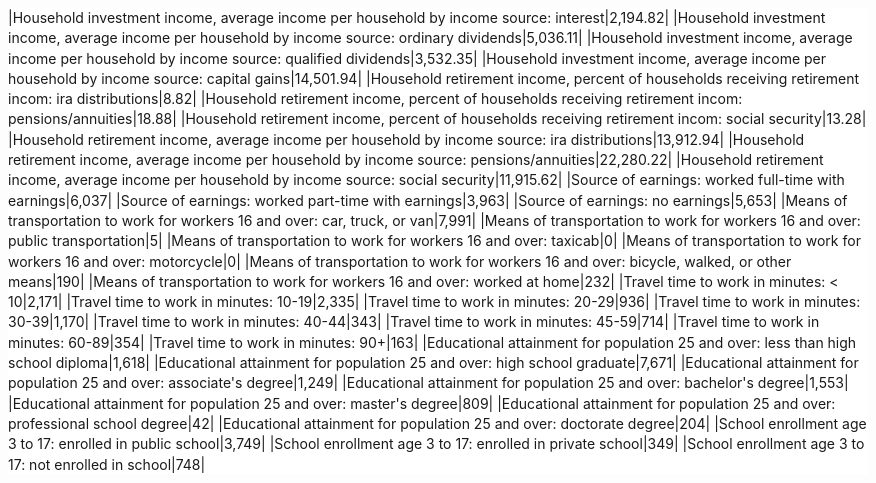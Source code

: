 |Household investment income, average income per household by income source: interest|2,194.82|
|Household investment income, average income per household by income source: ordinary dividends|5,036.11|
|Household investment income, average income per household by income source: qualified dividends|3,532.35|
|Household investment income, average income per household by income source: capital gains|14,501.94|
|Household retirement income, percent of households receiving retirement incom: ira distributions|8.82|
|Household retirement income, percent of households receiving retirement incom: pensions/annuities|18.88|
|Household retirement income, percent of households receiving retirement incom: social security|13.28|
|Household retirement income, average income per household by income source: ira distributions|13,912.94|
|Household retirement income, average income per household by income source: pensions/annuities|22,280.22|
|Household retirement income, average income per household by income source: social security|11,915.62|
|Source of earnings: worked full-time with earnings|6,037|
|Source of earnings: worked part-time with earnings|3,963|
|Source of earnings: no earnings|5,653|
|Means of transportation to work for workers 16 and over: car, truck, or van|7,991|
|Means of transportation to work for workers 16 and over: public transportation|5|
|Means of transportation to work for workers 16 and over: taxicab|0|
|Means of transportation to work for workers 16 and over: motorcycle|0|
|Means of transportation to work for workers 16 and over: bicycle, walked, or other means|190|
|Means of transportation to work for workers 16 and over: worked at home|232|
|Travel time to work in minutes: < 10|2,171|
|Travel time to work in minutes: 10-19|2,335|
|Travel time to work in minutes: 20-29|936|
|Travel time to work in minutes: 30-39|1,170|
|Travel time to work in minutes: 40-44|343|
|Travel time to work in minutes: 45-59|714|
|Travel time to work in minutes: 60-89|354|
|Travel time to work in minutes: 90+|163|
|Educational attainment for population 25 and over: less than high school diploma|1,618|
|Educational attainment for population 25 and over: high school graduate|7,671|
|Educational attainment for population 25 and over: associate's degree|1,249|
|Educational attainment for population 25 and over: bachelor's degree|1,553|
|Educational attainment for population 25 and over: master's degree|809|
|Educational attainment for population 25 and over: professional school degree|42|
|Educational attainment for population 25 and over: doctorate degree|204|
|School enrollment age 3 to 17: enrolled in public school|3,749|
|School enrollment age 3 to 17: enrolled in private school|349|
|School enrollment age 3 to 17: not enrolled in school|748|

